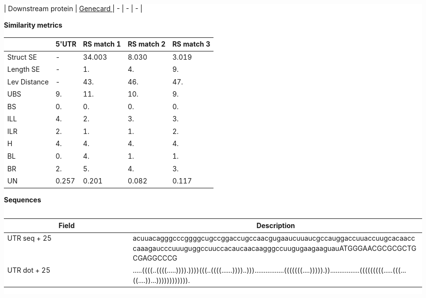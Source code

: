 | <span title="Link to the sequence source">Downstream protein</span>  | <a href="https://www.genecards.org/cgi-bin/carddisp.pl?gene=FADS1" target="_blank" rel="noopener noreferrer"> Genecard </a>   |    -    | -  | - |


**Similarity metrics**

| | 5'UTR       | RS match 1   | RS match 2  | RS match 3 |
| ---- | ----------- | ----------- | ----------- | ----------- |
| <span title="Structural feature squared error">Struct SE</span> | - | 34.003 | 8.030 | 3.019 |
| <span title="Length difference squared error">Length SE</span> | - | 1. | 4. | 9. |
| <span title="Edit distance of both dot structures">Lev Distance</span> | - | 43. | 46. | 47. |
| <span title="Unbranched stack count">UBS</span>| 9. | 11. | 10. | 9. |
| <span title="Branched stack counts">BS</span> | 0. | 0. | 0. | 0. |
| <span title="Inner loop left count">ILL</span> | 4. | 2. | 3. | 3. |
| <span title="Inner loop right count">ILR</span> | 2. | 1. | 1. | 2. |
| <span title="Hairpin counts">H</span> | 4. | 4. | 4. | 4. |
| <span title="Bulges left count">BL</span> | 0. | 4. | 1. | 1. |
| <span title="Bulges right count">BR</span> | 2. | 5. | 4. | 3. |
| <span title="Unpaired nucleotide %">UN</span> | 0.257 | 0.201 | 0.082 | 0.117 |

**Sequences**


<div style="overflow-x:auto;">

<table>
<colgroup>
<col width="30%" />
<col width="70%" />
</colgroup>
<thead>
<tr class="header">
<th>Field</th>
<th>Description</th>
</tr>
</thead>
<tbody>
<tr>
<td markdown="span">UTR seq + 25 </td>
<td markdown="span"> acuuacagggcccggggcugccggaccugccaacgugaaucuuaucgccauggaccuuaccuugcacaacccaaagaucccuuuguggccuuccacaucaacaagggccuugugaagaaguauATGGGAACGCGCGCTGCGAGGCCCG </td>
</tr>
<tr>
<td markdown="span">UTR dot + 25  </td>
<td markdown="span"> .....((((..((((.....)))).))))(((..((((......))))..)))................(((((((....))))).))................(((((((((.....(((...((....))...)))))))))))).
</td>
</tr>
